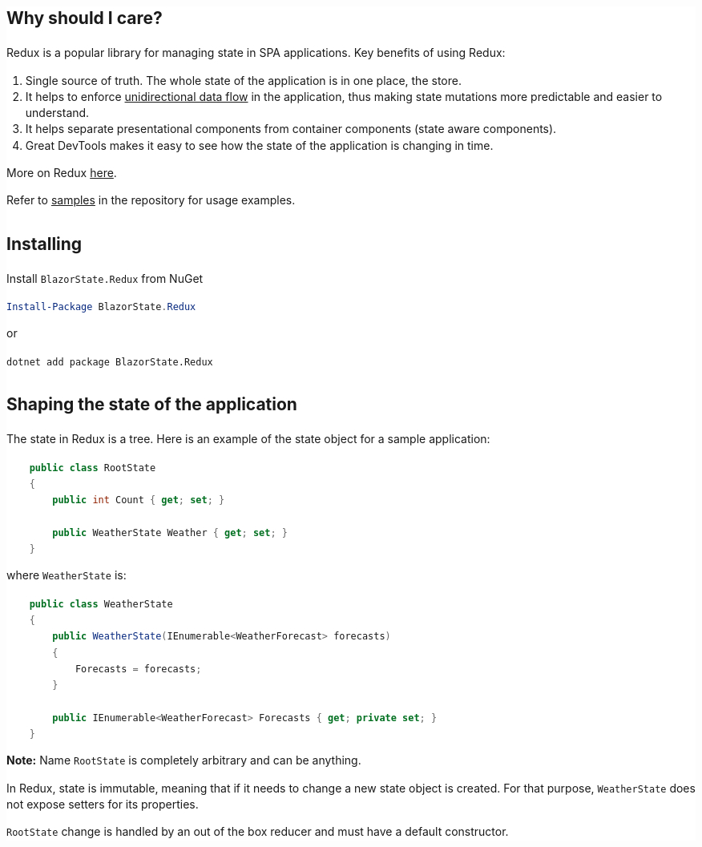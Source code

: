 ## Why should I care?
Redux is a popular library for managing state in SPA applications.
Key benefits of using Redux:
1. Single source of truth. The whole state of the application is in one place, the store. 
2. It helps to enforce [unidirectional data flow][2] in the application, thus making state mutations more predictable and easier to understand.
3. It helps separate presentational components from container components (state aware components).
4. Great DevTools makes it easy to see how the state of the application is changing in time.

More on Redux [here][3].

Refer to [samples][4] in the repository for usage examples.

## Installing
Install `BlazorState.Redux` from NuGet
   ```powershell
   Install-Package BlazorState.Redux
   ```
   or
   ```bash
   dotnet add package BlazorState.Redux
   ```

## Shaping the state of the application

The state in Redux is a tree. Here is an example of the state object for a sample application:
```csharp
    public class RootState
    {
        public int Count { get; set; }

        public WeatherState Weather { get; set; }
    }
```
where `WeatherState` is:
```csharp
    public class WeatherState
    {
        public WeatherState(IEnumerable<WeatherForecast> forecasts)
        {
            Forecasts = forecasts;
        }

        public IEnumerable<WeatherForecast> Forecasts { get; private set; }
    }
```
**Note:** Name `RootState` is completely arbitrary and can be anything.

In Redux, state is immutable, meaning that if it needs to change a new state object is created. For that purpose, `WeatherState` does not expose setters for its properties.

`RootState` change is handled by an out of the box reducer and must have a default constructor.


[1]: https://react-redux.js.org/introduction/quick-start
[2]: https://redux.js.org/basics/data-flow
[3]: https://redux.js.org/introduction/core-concepts
[4]: https://github.com/BerserkerDotNet/BlazorState.Redux/tree/master/samples/BlazorState.Redux.Sample